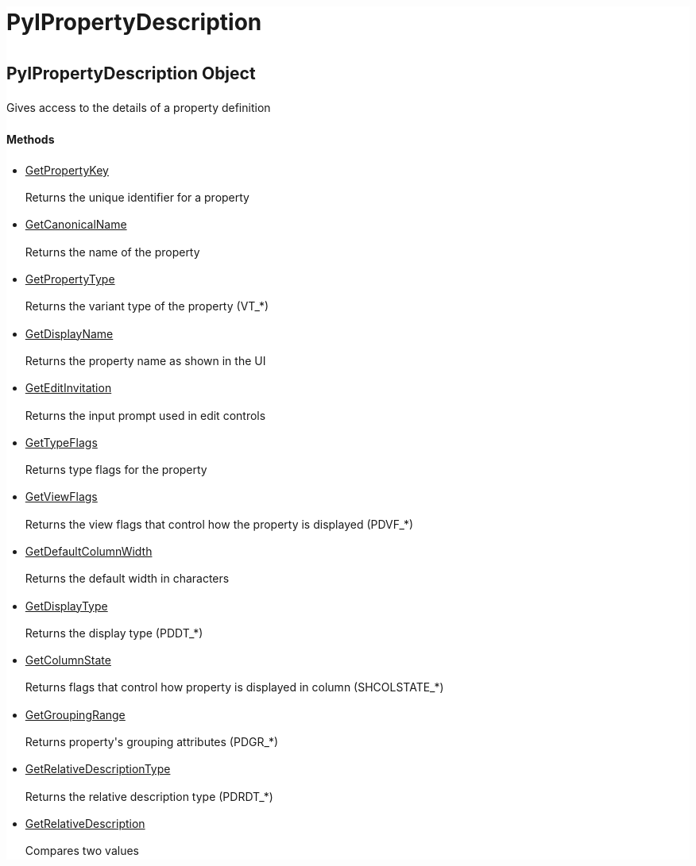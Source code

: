# PyIPropertyDescription

## PyIPropertyDescription Object

Gives access to the details of a property definition

#### Methods


  - [GetPropertyKey](PyIPropertyDescription.md#pyipropertydescriptiongetpropertykey)

    Returns the unique identifier for a property&nbsp;

  - [GetCanonicalName](PyIPropertyDescription.md#pyipropertydescriptiongetcanonicalname)

    Returns the name of the property&nbsp;

  - [GetPropertyType](PyIPropertyDescription.md#pyipropertydescriptiongetpropertytype)

    Returns the variant type of the property \(VT\_\*\)&nbsp;

  - [GetDisplayName](PyIPropertyDescription.md#pyipropertydescriptiongetdisplayname)

    Returns the property name as shown in the UI&nbsp;

  - [GetEditInvitation](PyIPropertyDescription.md#pyipropertydescriptiongeteditinvitation)

    Returns the input prompt used in edit controls&nbsp;

  - [GetTypeFlags](PyIPropertyDescription.md#pyipropertydescriptiongettypeflags)

    Returns type flags for the property&nbsp;

  - [GetViewFlags](PyIPropertyDescription.md#pyipropertydescriptiongetviewflags)

    Returns the view flags that control how the property is displayed \(PDVF\_\*\)&nbsp;

  - [GetDefaultColumnWidth](PyIPropertyDescription.md#pyipropertydescriptiongetdefaultcolumnwidth)

    Returns the default width in characters&nbsp;

  - [GetDisplayType](PyIPropertyDescription.md#pyipropertydescriptiongetdisplaytype)

    Returns the display type \(PDDT\_\*\)&nbsp;

  - [GetColumnState](PyIPropertyDescription.md#pyipropertydescriptiongetcolumnstate)

    Returns flags that control how property is displayed in column \(SHCOLSTATE\_\*\)&nbsp;

  - [GetGroupingRange](PyIPropertyDescription.md#pyipropertydescriptiongetgroupingrange)

    Returns property's grouping attributes \(PDGR\_\*\)&nbsp;

  - [GetRelativeDescriptionType](PyIPropertyDescription.md#pyipropertydescriptiongetrelativedescriptiontype)

    Returns the relative description type \(PDRDT\_\*\)&nbsp;

  - [GetRelativeDescription](PyIPropertyDescription.md#pyipropertydescriptiongetrelativedescription)

    Compares two values&nbsp;

